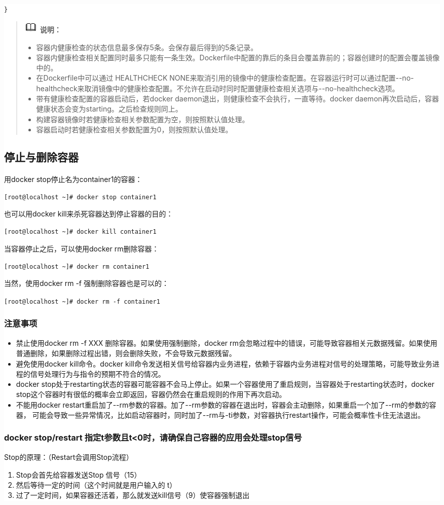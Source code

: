 ```
}
```

>![](./public_sys-resources/icon-note.gif) **说明：**   
>-   容器内健康检查的状态信息最多保存5条。会保存最后得到的5条记录。  
>-   容器内健康检查相关配置同时最多只能有一条生效。Dockerfile中配置的靠后的条目会覆盖靠前的；容器创建时的配置会覆盖镜像中的。  
>-   在Dockerfile中可以通过 HEALTHCHECK NONE来取消引用的镜像中的健康检查配置。在容器运行时可以通过配置--no-healthcheck来取消镜像中的健康检查配置。不允许在启动时同时配置健康检查相关选项与--no-healthcheck选项。  
>-   带有健康检查配置的容器启动后，若docker daemon退出，则健康检查不会执行，一直等待。docker daemon再次启动后，容器健康状态会变为starting。之后检查规则同上。  
>-   构建容器镜像时若健康检查相关参数配置为空，则按照默认值处理。  
>-   容器启动时若健康检查相关参数配置为0，则按照默认值处理。  

## 停止与删除容器

用docker stop停止名为container1的容器：

```
[root@localhost ~]# docker stop container1
```

也可以用docker kill来杀死容器达到停止容器的目的：

```
[root@localhost ~]# docker kill container1
```

当容器停止之后，可以使用docker rm删除容器：

```
[root@localhost ~]# docker rm container1
```

当然，使用docker rm -f 强制删除容器也是可以的：

```
[root@localhost ~]# docker rm -f container1
```

### 注意事项

-   禁止使用docker rm -f XXX 删除容器。如果使用强制删除，docker rm会忽略过程中的错误，可能导致容器相关元数据残留。如果使用普通删除，如果删除过程出错，则会删除失败，不会导致元数据残留。
-   避免使用docker kill命令。docker kill命令发送相关信号给容器内业务进程，依赖于容器内业务进程对信号的处理策略，可能导致业务进程的信号处理行为与指令的预期不符合的情况。
-   docker stop处于restarting状态的容器可能容器不会马上停止。如果一个容器使用了重启规则，当容器处于restarting状态时，docker stop这个容器时有很低的概率会立即返回，容器仍然会在重启规则的作用下再次启动。
-   不能用docker restart重启加了--rm参数的容器。加了--rm参数的容器在退出时，容器会主动删除，如果重启一个加了--rm的参数的容器， 可能会导致一些异常情况，比如启动容器时，同时加了--rm与-ti参数，对容器执行restart操作，可能会概率性卡住无法退出。

### docker stop/restart 指定t参数且t<0时，请确保自己容器的应用会处理stop信号

Stop的原理：（Restart会调用Stop流程）

1.  Stop会首先给容器发送Stop 信号（15）
2.  然后等待一定的时间（这个时间就是用户输入的 t）
3.  过了一定时间，如果容器还活着，那么就发送kill信号（9）使容器强制退出
